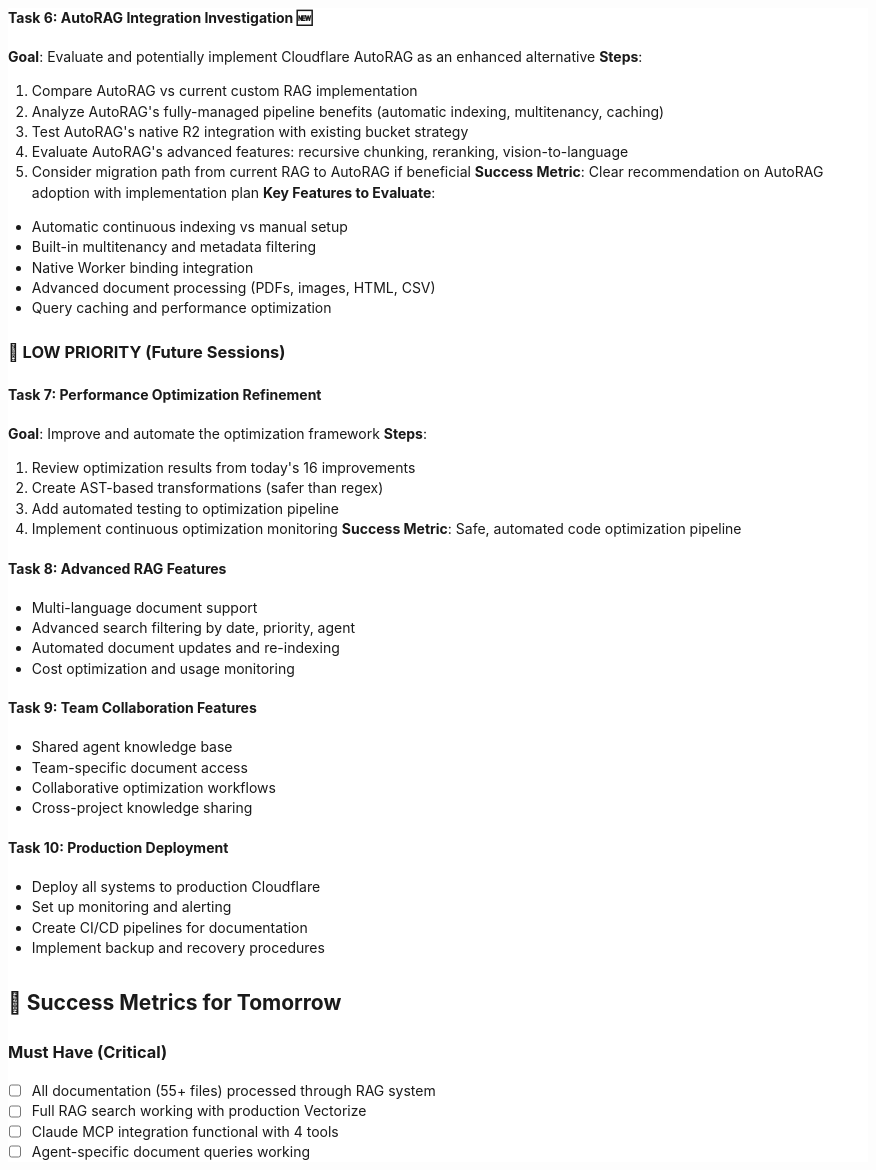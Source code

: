 #### **Task 6: AutoRAG Integration Investigation** 🆕
**Goal**: Evaluate and potentially implement Cloudflare AutoRAG as an enhanced alternative
**Steps**:
1. Compare AutoRAG vs current custom RAG implementation
2. Analyze AutoRAG's fully-managed pipeline benefits (automatic indexing, multitenancy, caching)
3. Test AutoRAG's native R2 integration with existing bucket strategy
4. Evaluate AutoRAG's advanced features: recursive chunking, reranking, vision-to-language
5. Consider migration path from current RAG to AutoRAG if beneficial
**Success Metric**: Clear recommendation on AutoRAG adoption with implementation plan
**Key Features to Evaluate**:
- Automatic continuous indexing vs manual setup
- Built-in multitenancy and metadata filtering
- Native Worker binding integration
- Advanced document processing (PDFs, images, HTML, CSV)
- Query caching and performance optimization

### **🔮 LOW PRIORITY (Future Sessions)**

#### **Task 7: Performance Optimization Refinement**
**Goal**: Improve and automate the optimization framework
**Steps**:
1. Review optimization results from today's 16 improvements
2. Create AST-based transformations (safer than regex)
3. Add automated testing to optimization pipeline
4. Implement continuous optimization monitoring
**Success Metric**: Safe, automated code optimization pipeline

#### **Task 8: Advanced RAG Features**
- Multi-language document support
- Advanced search filtering by date, priority, agent
- Automated document updates and re-indexing
- Cost optimization and usage monitoring

#### **Task 9: Team Collaboration Features**
- Shared agent knowledge base
- Team-specific document access
- Collaborative optimization workflows
- Cross-project knowledge sharing

#### **Task 10: Production Deployment**
- Deploy all systems to production Cloudflare
- Set up monitoring and alerting
- Create CI/CD pipelines for documentation
- Implement backup and recovery procedures

## 🎯 **Success Metrics for Tomorrow**

### **Must Have (Critical)**
- [ ] All documentation (55+ files) processed through RAG system
- [ ] Full RAG search working with production Vectorize
- [ ] Claude MCP integration functional with 4 tools
- [ ] Agent-specific document queries working
